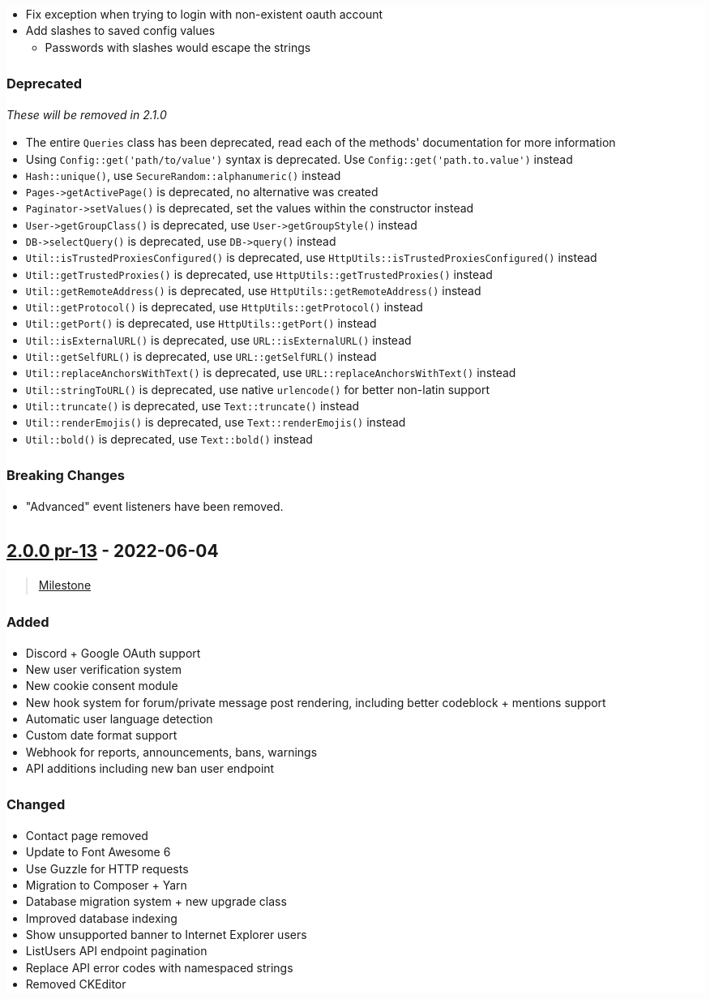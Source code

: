 - Fix exception when trying to login with non-existent oauth account
- Add slashes to saved config values
  - Passwords with slashes would escape the strings

### Deprecated
*These will be removed in 2.1.0*
- The entire `Queries` class has been deprecated, read each of the methods' documentation for more information
- Using `Config::get('path/to/value')` syntax is deprecated. Use `Config::get('path.to.value')` instead
- `Hash::unique()`, use `SecureRandom::alphanumeric()` instead
- `Pages->getActivePage()` is deprecated, no alternative was created
- `Paginator->setValues()` is deprecated, set the values within the constructor instead
- `User->getGroupClass()` is deprecated, use `User->getGroupStyle()` instead
- `DB->selectQuery()` is deprecated, use `DB->query()` instead
- `Util::isTrustedProxiesConfigured()` is deprecated, use `HttpUtils::isTrustedProxiesConfigured()` instead
- `Util::getTrustedProxies()` is deprecated, use `HttpUtils::getTrustedProxies()` instead
- `Util::getRemoteAddress()` is deprecated, use `HttpUtils::getRemoteAddress()` instead
- `Util::getProtocol()` is deprecated, use `HttpUtils::getProtocol()` instead
- `Util::getPort()` is deprecated, use `HttpUtils::getPort()` instead
- `Util::isExternalURL()` is deprecated, use `URL::isExternalURL()` instead
- `Util::getSelfURL()` is deprecated, use `URL::getSelfURL()` instead
- `Util::replaceAnchorsWithText()` is deprecated, use `URL::replaceAnchorsWithText()` instead
- `Util::stringToURL()` is deprecated, use native `urlencode()` for better non-latin support
- `Util::truncate()` is deprecated, use `Text::truncate()` instead
- `Util::renderEmojis()` is deprecated, use `Text::renderEmojis()` instead
- `Util::bold()` is deprecated, use `Text::bold()` instead

### Breaking Changes
- "Advanced" event listeners have been removed.


## [2.0.0 pr-13](https://github.com/NamelessMC/Nameless/compare/v2.0.0-pr12...v2.0.0-pr13) - 2022-06-04
> [Milestone](https://github.com/NamelessMC/Nameless/milestone/14)

### Added
- Discord + Google OAuth support
- New user verification system
- New cookie consent module
- New hook system for forum/private message post rendering, including better codeblock + mentions support
- Automatic user language detection
- Custom date format support
- Webhook for reports, announcements, bans, warnings
- API additions including new ban user endpoint

### Changed
- Contact page removed
- Update to Font Awesome 6
- Use Guzzle for HTTP requests
- Migration to Composer + Yarn
- Database migration system + new upgrade class
- Improved database indexing
- Show unsupported banner to Internet Explorer users
- ListUsers API endpoint pagination
- Replace API error codes with namespaced strings
- Removed CKEditor
